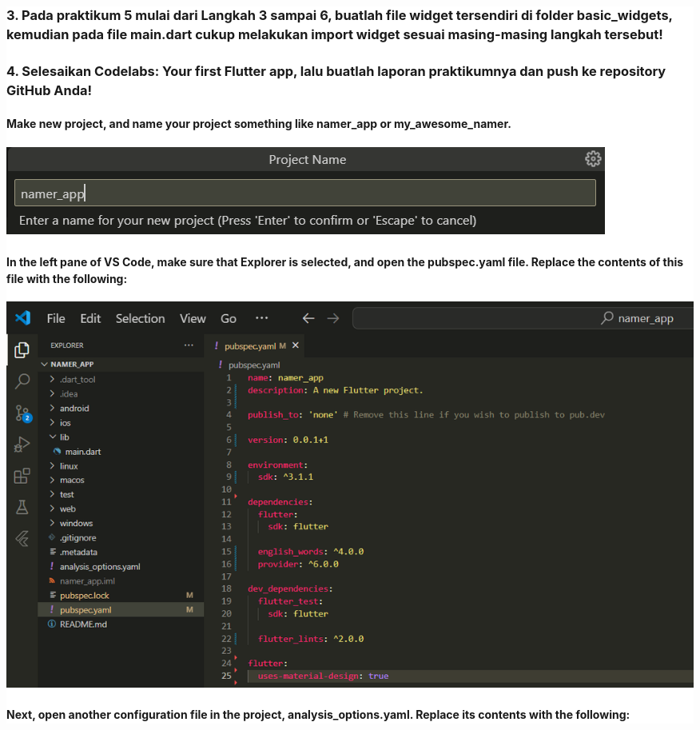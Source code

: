 ### 3. Pada praktikum 5 mulai dari Langkah 3 sampai 6, buatlah file widget tersendiri di folder basic_widgets, kemudian pada file main.dart cukup melakukan import widget sesuai masing-masing langkah tersebut!

### 4. Selesaikan Codelabs: Your first Flutter app, lalu buatlah laporan praktikumnya dan push ke repository GitHub Anda!

#### Make new project, and name your project something like namer_app or my_awesome_namer.

![Tugas 4](/images/tgs_no4a.png)

#### In the left pane of VS Code, make sure that Explorer is selected, and open the pubspec.yaml file. Replace the contents of this file with the following:

![Tugas 4](/images/tgs_no4b.png)

#### Next, open another configuration file in the project, analysis_options.yaml. Replace its contents with the following:
